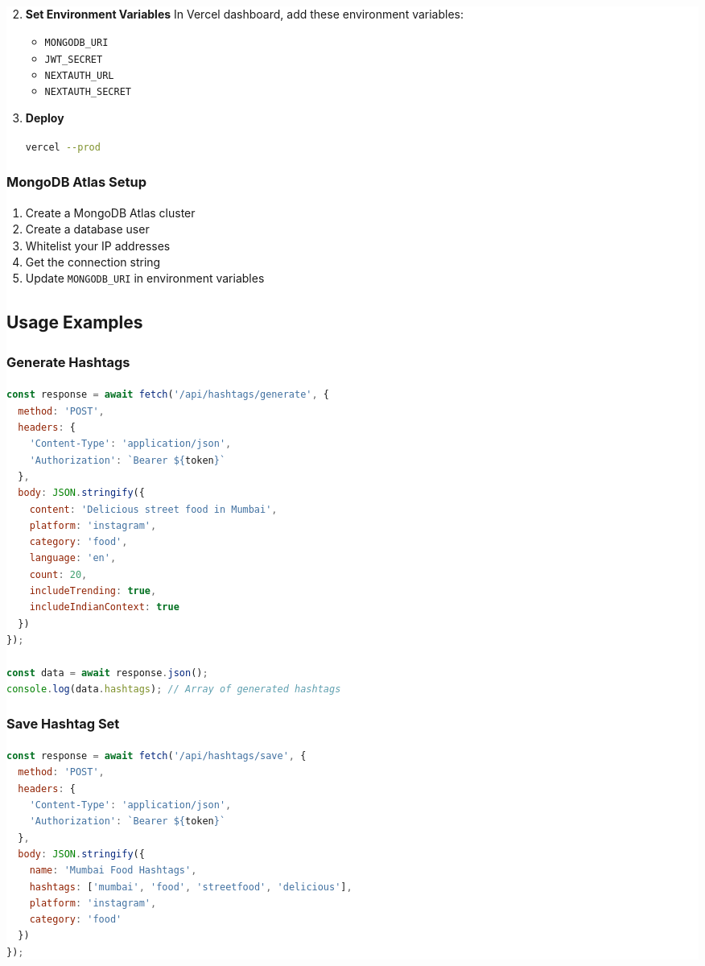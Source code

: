 2. **Set Environment Variables**
   In Vercel dashboard, add these environment variables:
   - `MONGODB_URI`
   - `JWT_SECRET`
   - `NEXTAUTH_URL`
   - `NEXTAUTH_SECRET`

3. **Deploy**
   ```bash
   vercel --prod
   ```

### MongoDB Atlas Setup

1. Create a MongoDB Atlas cluster
2. Create a database user
3. Whitelist your IP addresses
4. Get the connection string
5. Update `MONGODB_URI` in environment variables

## Usage Examples

### Generate Hashtags
```javascript
const response = await fetch('/api/hashtags/generate', {
  method: 'POST',
  headers: {
    'Content-Type': 'application/json',
    'Authorization': `Bearer ${token}`
  },
  body: JSON.stringify({
    content: 'Delicious street food in Mumbai',
    platform: 'instagram',
    category: 'food',
    language: 'en',
    count: 20,
    includeTrending: true,
    includeIndianContext: true
  })
});

const data = await response.json();
console.log(data.hashtags); // Array of generated hashtags
```

### Save Hashtag Set
```javascript
const response = await fetch('/api/hashtags/save', {
  method: 'POST',
  headers: {
    'Content-Type': 'application/json',
    'Authorization': `Bearer ${token}`
  },
  body: JSON.stringify({
    name: 'Mumbai Food Hashtags',
    hashtags: ['mumbai', 'food', 'streetfood', 'delicious'],
    platform: 'instagram',
    category: 'food'
  })
});
```
